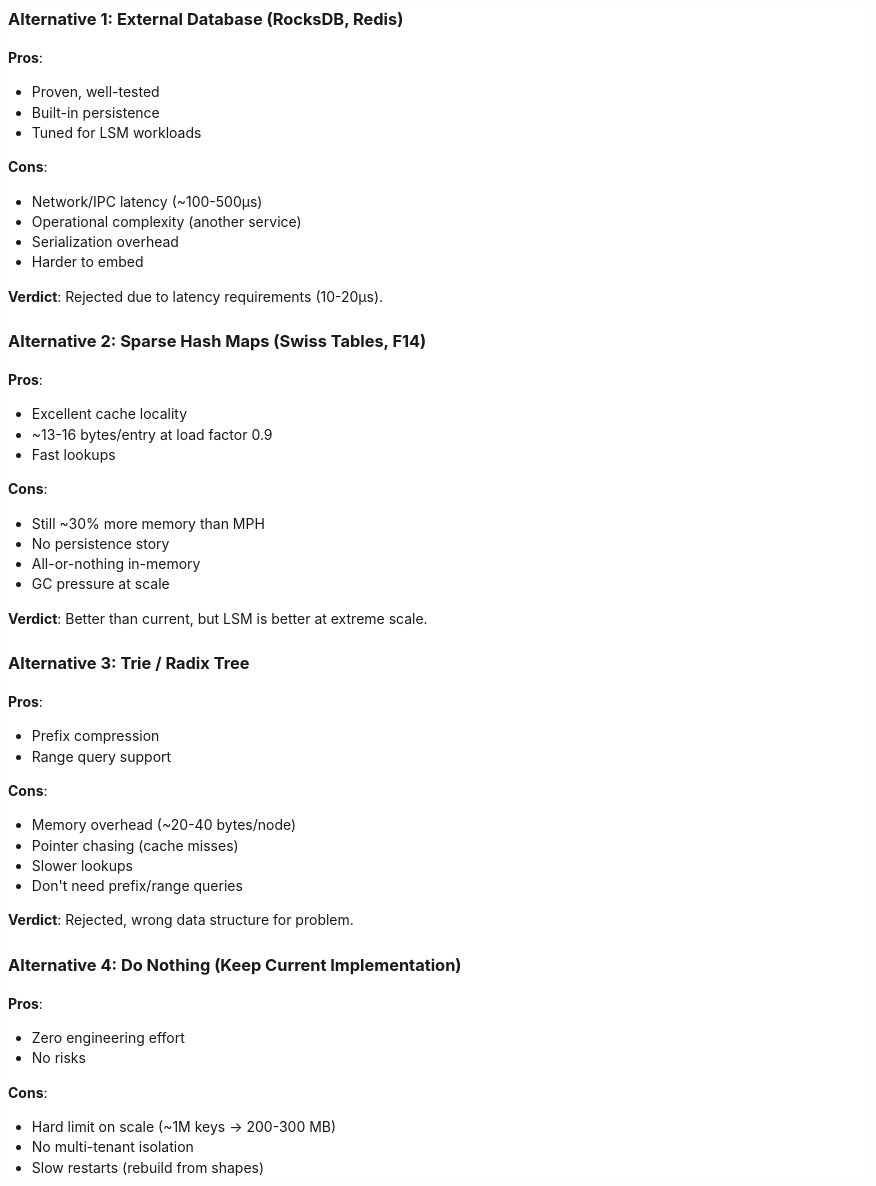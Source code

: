 ### Alternative 1: External Database (RocksDB, Redis)

**Pros**:
- Proven, well-tested
- Built-in persistence
- Tuned for LSM workloads

**Cons**:
- Network/IPC latency (~100-500μs)
- Operational complexity (another service)
- Serialization overhead
- Harder to embed

**Verdict**: Rejected due to latency requirements (10-20μs).

### Alternative 2: Sparse Hash Maps (Swiss Tables, F14)

**Pros**:
- Excellent cache locality
- ~13-16 bytes/entry at load factor 0.9
- Fast lookups

**Cons**:
- Still ~30% more memory than MPH
- No persistence story
- All-or-nothing in-memory
- GC pressure at scale

**Verdict**: Better than current, but LSM is better at extreme scale.

### Alternative 3: Trie / Radix Tree

**Pros**:
- Prefix compression
- Range query support

**Cons**:
- Memory overhead (~20-40 bytes/node)
- Pointer chasing (cache misses)
- Slower lookups
- Don't need prefix/range queries

**Verdict**: Rejected, wrong data structure for problem.

### Alternative 4: Do Nothing (Keep Current Implementation)

**Pros**:
- Zero engineering effort
- No risks

**Cons**:
- Hard limit on scale (~1M keys → 200-300 MB)
- No multi-tenant isolation
- Slow restarts (rebuild from shapes)

